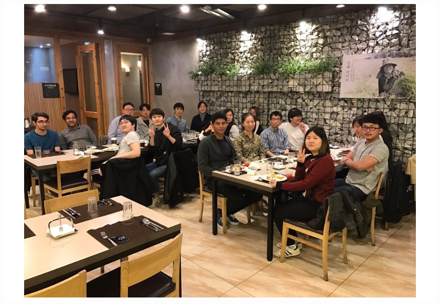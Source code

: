 <figure>
  <img src="/assets/photos/sail_bonding.jpg" alt="Trulli" style="width:100%">
  
</figure>
